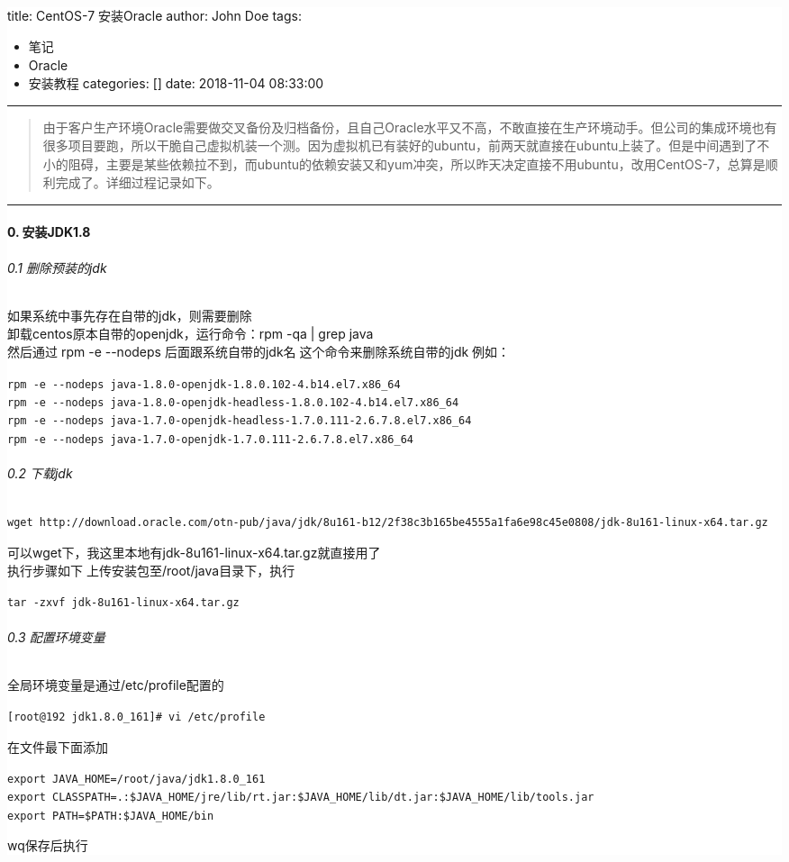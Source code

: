 title: CentOS-7 安装Oracle
author: John Doe
tags:
  - 笔记
  - Oracle
  - 安装教程
categories: []
date: 2018-11-04 08:33:00
---
> 由于客户生产环境Oracle需要做交叉备份及归档备份，且自己Oracle水平又不高，不敢直接在生产环境动手。但公司的集成环境也有很多项目要跑，所以干脆自己虚拟机装一个测。因为虚拟机已有装好的ubuntu，前两天就直接在ubuntu上装了。但是中间遇到了不小的阻碍，主要是某些依赖拉不到，而ubuntu的依赖安装又和yum冲突，所以昨天决定直接不用ubuntu，改用CentOS-7，总算是顺利完成了。详细过程记录如下。

---



#### 0. 安装JDK1.8

###### 0.1 删除预装的jdk

如果系统中事先存在自带的jdk，则需要删除  
卸载centos原本自带的openjdk，运行命令：rpm -qa | grep java  
然后通过    rpm -e --nodeps   后面跟系统自带的jdk名    这个命令来删除系统自带的jdk
例如：  

```
rpm -e --nodeps java-1.8.0-openjdk-1.8.0.102-4.b14.el7.x86_64
rpm -e --nodeps java-1.8.0-openjdk-headless-1.8.0.102-4.b14.el7.x86_64
rpm -e --nodeps java-1.7.0-openjdk-headless-1.7.0.111-2.6.7.8.el7.x86_64
rpm -e --nodeps java-1.7.0-openjdk-1.7.0.111-2.6.7.8.el7.x86_64
```

###### 0.2 下载jdk
```
wget http://download.oracle.com/otn-pub/java/jdk/8u161-b12/2f38c3b165be4555a1fa6e98c45e0808/jdk-8u161-linux-x64.tar.gz
```
可以wget下，我这里本地有jdk-8u161-linux-x64.tar.gz就直接用了  
执行步骤如下
上传安装包至/root/java目录下，执行
```
tar -zxvf jdk-8u161-linux-x64.tar.gz
```
###### 0.3 配置环境变量
全局环境变量是通过/etc/profile配置的

```
[root@192 jdk1.8.0_161]# vi /etc/profile
```
在文件最下面添加

```
export JAVA_HOME=/root/java/jdk1.8.0_161
export CLASSPATH=.:$JAVA_HOME/jre/lib/rt.jar:$JAVA_HOME/lib/dt.jar:$JAVA_HOME/lib/tools.jar
export PATH=$PATH:$JAVA_HOME/bin
```
wq保存后执行
